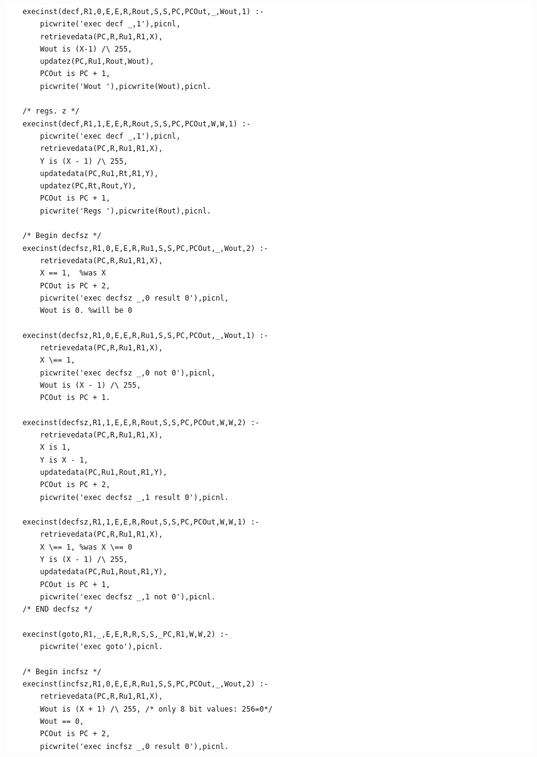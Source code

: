         execinst(decf,R1,0,E,E,R,Rout,S,S,PC,PCOut,_,Wout,1) :-
            picwrite('exec decf _,1'),picnl,
            retrievedata(PC,R,Ru1,R1,X),
            Wout is (X-1) /\ 255,
            updatez(PC,Ru1,Rout,Wout),
            PCOut is PC + 1,
            picwrite('Wout '),picwrite(Wout),picnl.

        /* regs. z */
        execinst(decf,R1,1,E,E,R,Rout,S,S,PC,PCOut,W,W,1) :-
            picwrite('exec decf _,1'),picnl,
            retrievedata(PC,R,Ru1,R1,X),
            Y is (X - 1) /\ 255,
            updatedata(PC,Ru1,Rt,R1,Y),
            updatez(PC,Rt,Rout,Y),
            PCOut is PC + 1,
            picwrite('Regs '),picwrite(Rout),picnl.

        /* Begin decfsz */
        execinst(decfsz,R1,0,E,E,R,Ru1,S,S,PC,PCOut,_,Wout,2) :-
            retrievedata(PC,R,Ru1,R1,X),
            X == 1,  %was X 
            PCOut is PC + 2,
            picwrite('exec decfsz _,0 result 0'),picnl,
            Wout is 0. %will be 0

        execinst(decfsz,R1,0,E,E,R,Ru1,S,S,PC,PCOut,_,Wout,1) :-
            retrievedata(PC,R,Ru1,R1,X),
            X \== 1,
            picwrite('exec decfsz _,0 not 0'),picnl,
            Wout is (X - 1) /\ 255,
            PCOut is PC + 1.

        execinst(decfsz,R1,1,E,E,R,Rout,S,S,PC,PCOut,W,W,2) :-
            retrievedata(PC,R,Ru1,R1,X),
            X is 1,
            Y is X - 1,
            updatedata(PC,Ru1,Rout,R1,Y),
            PCOut is PC + 2,
            picwrite('exec decfsz _,1 result 0'),picnl.

        execinst(decfsz,R1,1,E,E,R,Rout,S,S,PC,PCOut,W,W,1) :-
            retrievedata(PC,R,Ru1,R1,X),
            X \== 1, %was X \== 0
            Y is (X - 1) /\ 255,
            updatedata(PC,Ru1,Rout,R1,Y),
            PCOut is PC + 1,
            picwrite('exec decfsz _,1 not 0'),picnl.
        /* END decfsz */

        execinst(goto,R1,_,E,E,R,R,S,S,_PC,R1,W,W,2) :-
            picwrite('exec goto'),picnl.

        /* Begin incfsz */
        execinst(incfsz,R1,0,E,E,R,Ru1,S,S,PC,PCOut,_,Wout,2) :-
            retrievedata(PC,R,Ru1,R1,X),
            Wout is (X + 1) /\ 255, /* only 8 bit values: 256=0*/
            Wout == 0,
            PCOut is PC + 2,
            picwrite('exec incfsz _,0 result 0'),picnl.
